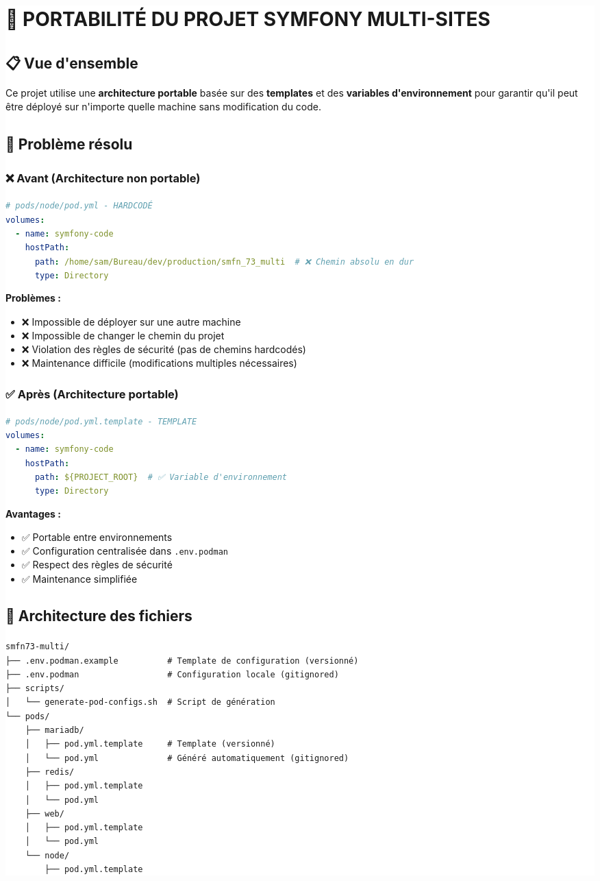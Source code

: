 # 🚀 PORTABILITÉ DU PROJET SYMFONY MULTI-SITES

## 📋 Vue d'ensemble

Ce projet utilise une **architecture portable** basée sur des **templates** et des **variables d'environnement** pour garantir qu'il peut être déployé sur n'importe quelle machine sans modification du code.

## 🎯 Problème résolu

### ❌ Avant (Architecture non portable)
```yaml
# pods/node/pod.yml - HARDCODÉ
volumes:
  - name: symfony-code
    hostPath:
      path: /home/sam/Bureau/dev/production/smfn_73_multi  # ❌ Chemin absolu en dur
      type: Directory
```

**Problèmes :**
- ❌ Impossible de déployer sur une autre machine
- ❌ Impossible de changer le chemin du projet
- ❌ Violation des règles de sécurité (pas de chemins hardcodés)
- ❌ Maintenance difficile (modifications multiples nécessaires)

### ✅ Après (Architecture portable)
```yaml
# pods/node/pod.yml.template - TEMPLATE
volumes:
  - name: symfony-code
    hostPath:
      path: ${PROJECT_ROOT}  # ✅ Variable d'environnement
      type: Directory
```

**Avantages :**
- ✅ Portable entre environnements
- ✅ Configuration centralisée dans `.env.podman`
- ✅ Respect des règles de sécurité
- ✅ Maintenance simplifiée

## 📁 Architecture des fichiers

```
smfn73-multi/
├── .env.podman.example          # Template de configuration (versionné)
├── .env.podman                  # Configuration locale (gitignored)
├── scripts/
│   └── generate-pod-configs.sh  # Script de génération
└── pods/
    ├── mariadb/
    │   ├── pod.yml.template     # Template (versionné)
    │   └── pod.yml              # Généré automatiquement (gitignored)
    ├── redis/
    │   ├── pod.yml.template
    │   └── pod.yml
    ├── web/
    │   ├── pod.yml.template
    │   └── pod.yml
    └── node/
        ├── pod.yml.template
```